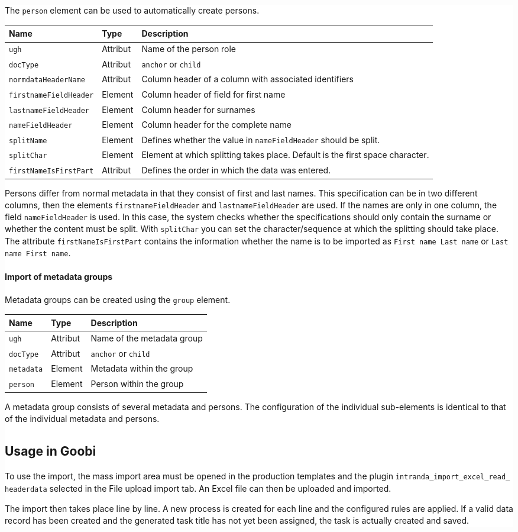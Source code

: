 The `person` element can be used to automatically create persons.

| Name | Type | Description |
| :--- | :--- | :--- |
| `ugh` | Attribut | Name of the person role |
| `docType` | Attribut | `anchor` or `child` |
| `normdataHeaderName` | Attribut | Column header of a column with associated identifiers |
| `firstnameFieldHeader` | Element | Column header of field for first name |
| `lastnameFieldHeader` | Element | Column header for surnames |
| `nameFieldHeader` | Element | Column header for the complete name |
| `splitName` | Element | Defines whether the value in `nameFieldHeader` should be split. |
| `splitChar` | Element | Element at which splitting takes place. Default is the first space character. |
| `firstNameIsFirstPart` | Attribut | Defines the order in which the data was entered. |

Persons differ from normal metadata in that they consist of first and last names. This specification can be in two different columns, then the elements `firstnameFieldHeader` and `lastnameFieldHeader` are used. If the names are only in one column, the field `nameFieldHeader` is used. In this case, the system checks whether the specifications should only contain the surname or whether the content must be split. With `splitChar` you can set the character/sequence at which the splitting should take place. The attribute `firstNameIsFirstPart` contains the information whether the name is to be imported as `First name Last name` or `Last name First name`.

#### Import of metadata groups

Metadata groups can be created using the `group` element.

| Name | Type | Description |
| :--- | :--- | :--- |
| `ugh` | Attribut | Name of the metadata group |
| `docType` | Attribut | `anchor` or `child` |
| `metadata` | Element | Metadata within the group |
| `person` | Element | Person within the group |

A metadata group consists of several metadata and persons. The configuration of the individual sub-elements is identical to that of the individual metadata and persons.

## Usage in Goobi

To use the import, the mass import area must be opened in the production templates and the plugin `intranda_import_excel_read_headerdata` selected in the File upload import tab. An Excel file can then be uploaded and imported.

The import then takes place line by line. A new process is created for each line and the configured rules are applied. If a valid data record has been created and the generated task title has not yet been assigned, the task is actually created and saved.
